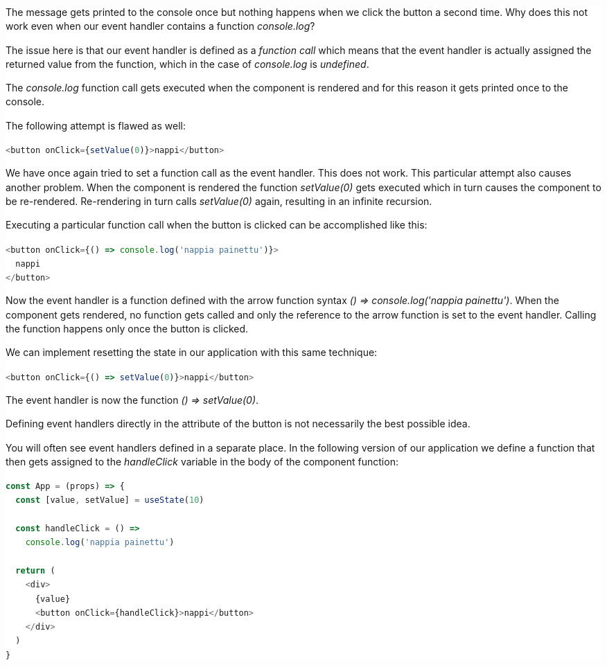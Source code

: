 
The message gets printed to the console once but nothing happens when we click the button a second time. Why does this not work even when our event handler contains a function _console.log_?


The issue here is that our event handler is defined as a <i>function call</i> which means that the event handler is actually assigned the returned value from the function, which in the case of _console.log_ is <i>undefined</i>.


The _console.log_ function call gets executed when the component is rendered and for this reason it gets printed once to the console.


The following attempt is flawed as well:
```js
<button onClick={setValue(0)}>nappi</button>
```


We have once again tried to set a function call as the event handler. This does not work. This particular attempt also causes another problem. When the component is rendered the function _setValue(0)_ gets executed which in turn causes the component to be re-rendered. Re-rendering in turn calls _setValue(0)_ again, resulting in an infinite recursion.


Executing a particular function call when the button is clicked can be accomplished like this:

```js
<button onClick={() => console.log('nappia painettu')}>
  nappi
</button>
```


Now the event handler is a function defined with the arrow function syntax _() => console.log('nappia painettu')_. When the component gets rendered, no function gets called and only the reference to the arrow function is set to the event handler. Calling the function happens only once the button is clicked.


We can implement resetting the state in our application with this same technique:

```js
<button onClick={() => setValue(0)}>nappi</button>
```


The event handler is now the function _() => setValue(0)_.


Defining event handlers directly in the attribute of the button is not necessarily the best possible idea.


You will often see event handlers defined in a separate place. In the following version of our application we define a function that then gets assigned to the _handleClick_ variable in the body of the component function:

```js
const App = (props) => {
  const [value, setValue] = useState(10)

  const handleClick = () =>
    console.log('nappia painettu')

  return (
    <div>
      {value}
      <button onClick={handleClick}>nappi</button>
    </div>
  )
}
```

